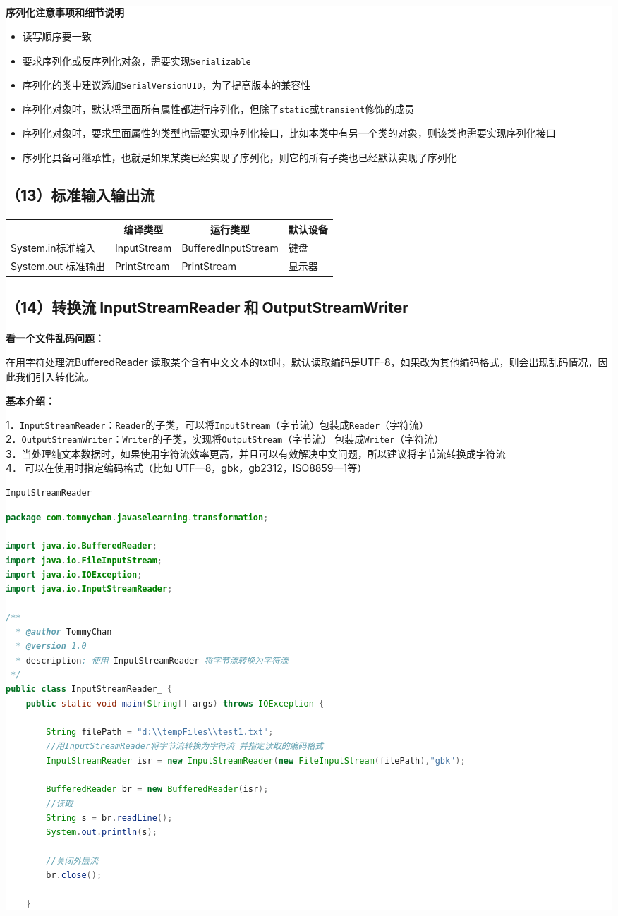 
**序列化注意事项和细节说明** 

- 读写顺序要一致<br />

- 要求序列化或反序列化对象，需要实现`Serializable`

- 序列化的类中建议添加`SerialVersionUID`，为了提高版本的兼容性

- 序列化对象时，默认将里面所有属性都进行序列化，但除了`static`或`transient`修饰的成员

- 序列化对象时，要求里面属性的类型也需要实现序列化接口，比如本类中有另一个类的对象，则该类也需要实现序列化接口

- 序列化具备可继承性，也就是如果某类已经实现了序列化，则它的所有子类也已经默认实现了序列化

## （13）标准输入输出流

| |编译类型|运行类型|默认设备|
|---|---|---|---|
|System.in标准输入|InputStream|BufferedInputStream|键盘|
|System.out 标准输出|PrintStream|PrintStream|显示器|



## （14）转换流 InputStreamReader 和 OutputStreamWriter 

**看一个文件乱码问题：** 

在用字符处理流BufferedReader 读取某个含有中文文本的txt时，默认读取编码是UTF-8，如果改为其他编码格式，则会出现乱码情况，因此我们引入转化流。


**基本介绍：** 

1．`InputStreamReader`：`Reader`的子类，可以将`InputStream`（字节流）包装成`Reader`（字符流）<br />2．`OutputStreamWriter`：`Writer`的子类，实现将`OutputStream`（字节流） 包装成`Writer`（字符流）<br />3．当处理纯文本数据时，如果使用字符流效率更高，并且可以有效解决中文问题，所以建议将字节流转换成字符流<br />4． 可以在使用时指定编码格式（比如 UTF—8，gbk，gb2312，ISO8859—1等）


`InputStreamReader`

```Java
package com.tommychan.javaselearning.transformation;

import java.io.BufferedReader;
import java.io.FileInputStream;
import java.io.IOException;
import java.io.InputStreamReader;

/**
  * @author TommyChan
  * @version 1.0
  * description: 使用 InputStreamReader 将字节流转换为字符流
 */ 
public class InputStreamReader_ {
    public static void main(String[] args) throws IOException {

        String filePath = "d:\\tempFiles\\test1.txt";
        //用InputStreamReader将字节流转换为字符流 并指定读取的编码格式
        InputStreamReader isr = new InputStreamReader(new FileInputStream(filePath),"gbk");

        BufferedReader br = new BufferedReader(isr);
        //读取
        String s = br.readLine();
        System.out.println(s);

        //关闭外层流
        br.close();
        
    }
```
